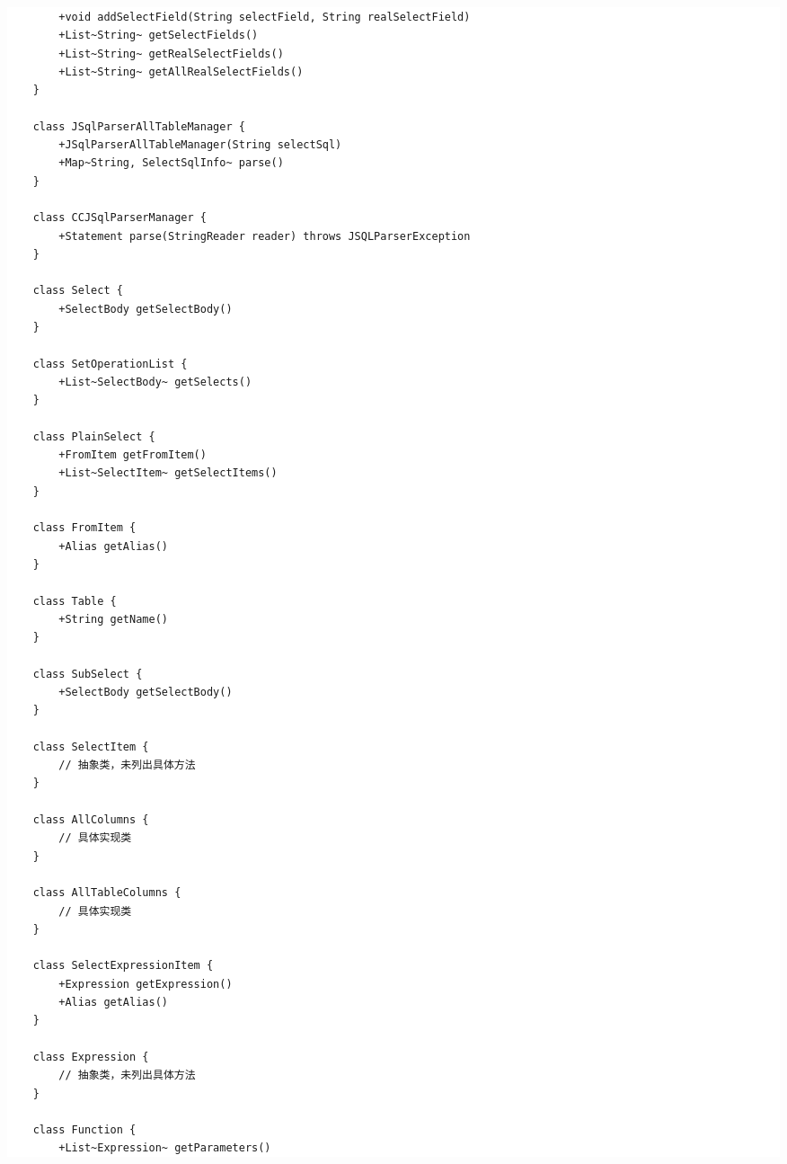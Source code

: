 ```mermaid
        +void addSelectField(String selectField, String realSelectField)
        +List~String~ getSelectFields()
        +List~String~ getRealSelectFields()
        +List~String~ getAllRealSelectFields()
    }

    class JSqlParserAllTableManager {
        +JSqlParserAllTableManager(String selectSql)
        +Map~String, SelectSqlInfo~ parse()
    }

    class CCJSqlParserManager {
        +Statement parse(StringReader reader) throws JSQLParserException
    }

    class Select {
        +SelectBody getSelectBody()
    }

    class SetOperationList {
        +List~SelectBody~ getSelects()
    }

    class PlainSelect {
        +FromItem getFromItem()
        +List~SelectItem~ getSelectItems()
    }

    class FromItem {
        +Alias getAlias()
    }

    class Table {
        +String getName()
    }

    class SubSelect {
        +SelectBody getSelectBody()
    }

    class SelectItem {
        // 抽象类，未列出具体方法
    }

    class AllColumns {
        // 具体实现类
    }

    class AllTableColumns {
        // 具体实现类
    }

    class SelectExpressionItem {
        +Expression getExpression()
        +Alias getAlias()
    }

    class Expression {
        // 抽象类，未列出具体方法
    }

    class Function {
        +List~Expression~ getParameters()
```